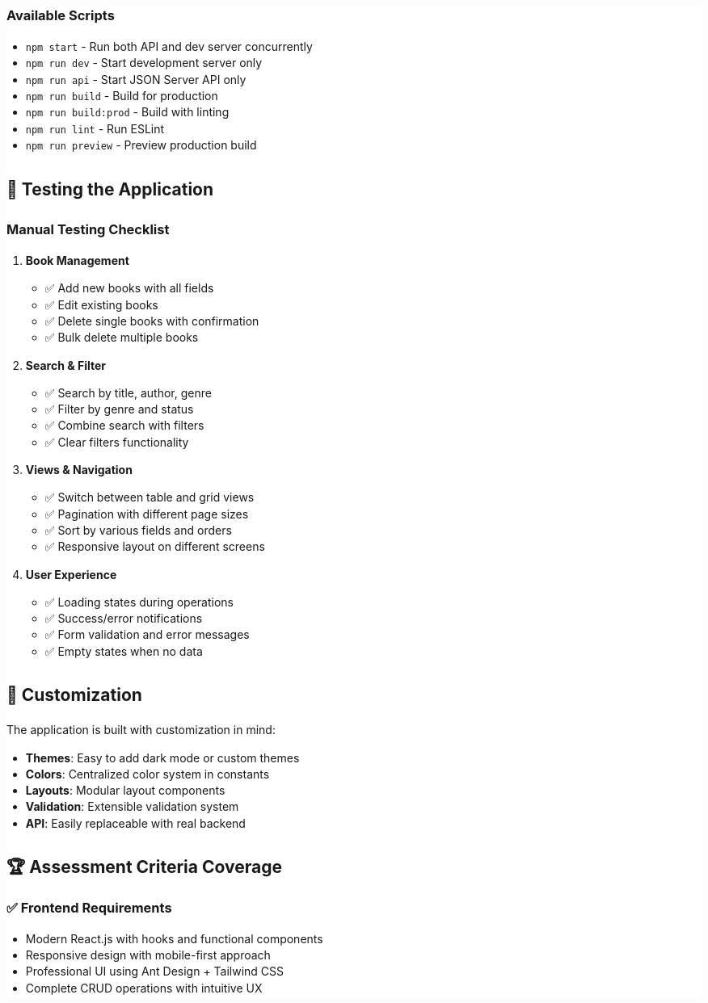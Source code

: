 ### Available Scripts
- `npm start` - Run both API and dev server concurrently
- `npm run dev` - Start development server only
- `npm run api` - Start JSON Server API only
- `npm run build` - Build for production
- `npm run build:prod` - Build with linting
- `npm run lint` - Run ESLint
- `npm run preview` - Preview production build

## 🎯 Testing the Application

### Manual Testing Checklist
1. **Book Management**
   - ✅ Add new books with all fields
   - ✅ Edit existing books
   - ✅ Delete single books with confirmation
   - ✅ Bulk delete multiple books

2. **Search & Filter**
   - ✅ Search by title, author, genre
   - ✅ Filter by genre and status
   - ✅ Combine search with filters
   - ✅ Clear filters functionality

3. **Views & Navigation**
   - ✅ Switch between table and grid views
   - ✅ Pagination with different page sizes
   - ✅ Sort by various fields and orders
   - ✅ Responsive layout on different screens

4. **User Experience**
   - ✅ Loading states during operations
   - ✅ Success/error notifications
   - ✅ Form validation and error messages
   - ✅ Empty states when no data

## 🎨 Customization

The application is built with customization in mind:

- **Themes**: Easy to add dark mode or custom themes
- **Colors**: Centralized color system in constants
- **Layouts**: Modular layout components
- **Validation**: Extensible validation system
- **API**: Easily replaceable with real backend

## 🏆 Assessment Criteria Coverage

### ✅ Frontend Requirements
- Modern React.js with hooks and functional components
- Responsive design with mobile-first approach
- Professional UI using Ant Design + Tailwind CSS
- Complete CRUD operations with intuitive UX
